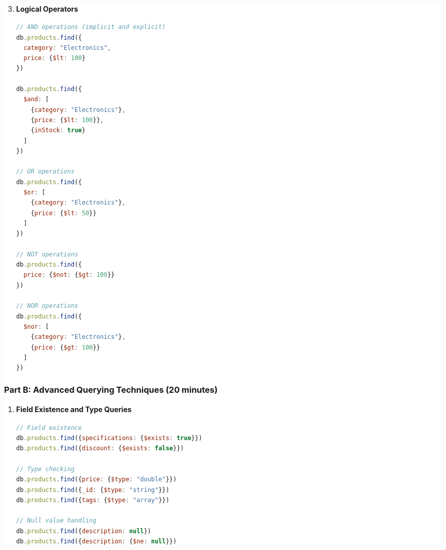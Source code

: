 3. **Logical Operators**
   ```javascript
   // AND operations (implicit and explicit)
   db.products.find({
     category: "Electronics",
     price: {$lt: 100}
   })

   db.products.find({
     $and: [
       {category: "Electronics"},
       {price: {$lt: 100}},
       {inStock: true}
     ]
   })

   // OR operations
   db.products.find({
     $or: [
       {category: "Electronics"},
       {price: {$lt: 50}}
     ]
   })

   // NOT operations
   db.products.find({
     price: {$not: {$gt: 100}}
   })

   // NOR operations
   db.products.find({
     $nor: [
       {category: "Electronics"},
       {price: {$gt: 100}}
     ]
   })
   ```

### Part B: Advanced Querying Techniques (20 minutes)
1. **Field Existence and Type Queries**
   ```javascript
   // Field existence
   db.products.find({specifications: {$exists: true}})
   db.products.find({discount: {$exists: false}})

   // Type checking
   db.products.find({price: {$type: "double"}})
   db.products.find({_id: {$type: "string"}})
   db.products.find({tags: {$type: "array"}})

   // Null value handling
   db.products.find({description: null})
   db.products.find({description: {$ne: null}})
   ```
